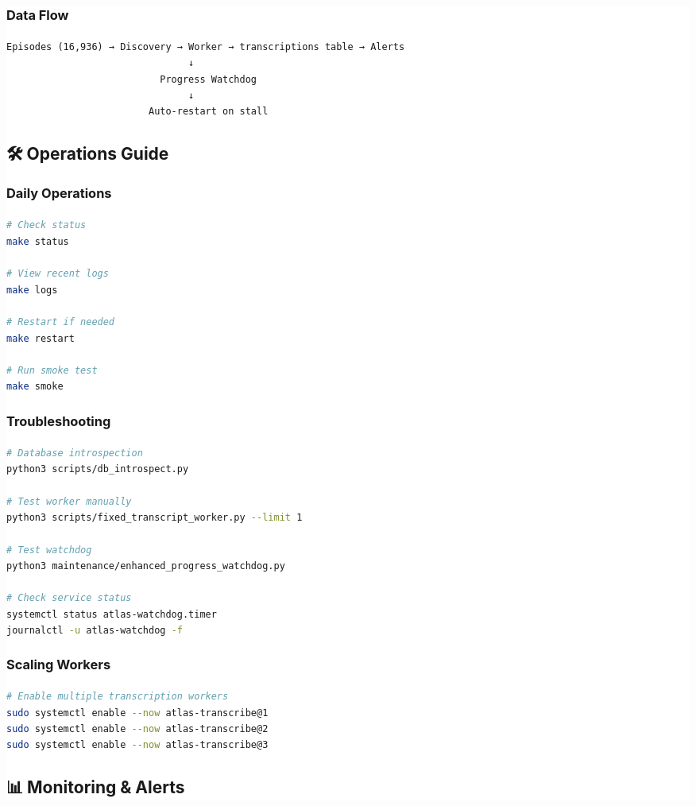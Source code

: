 ### Data Flow
```
Episodes (16,936) → Discovery → Worker → transcriptions table → Alerts
                                ↓
                           Progress Watchdog
                                ↓
                         Auto-restart on stall
```

## 🛠️ Operations Guide

### Daily Operations
```bash
# Check status
make status

# View recent logs
make logs

# Restart if needed
make restart

# Run smoke test
make smoke
```

### Troubleshooting
```bash
# Database introspection
python3 scripts/db_introspect.py

# Test worker manually
python3 scripts/fixed_transcript_worker.py --limit 1

# Test watchdog
python3 maintenance/enhanced_progress_watchdog.py

# Check service status
systemctl status atlas-watchdog.timer
journalctl -u atlas-watchdog -f
```

### Scaling Workers
```bash
# Enable multiple transcription workers
sudo systemctl enable --now atlas-transcribe@1
sudo systemctl enable --now atlas-transcribe@2
sudo systemctl enable --now atlas-transcribe@3
```

## 📊 Monitoring & Alerts
